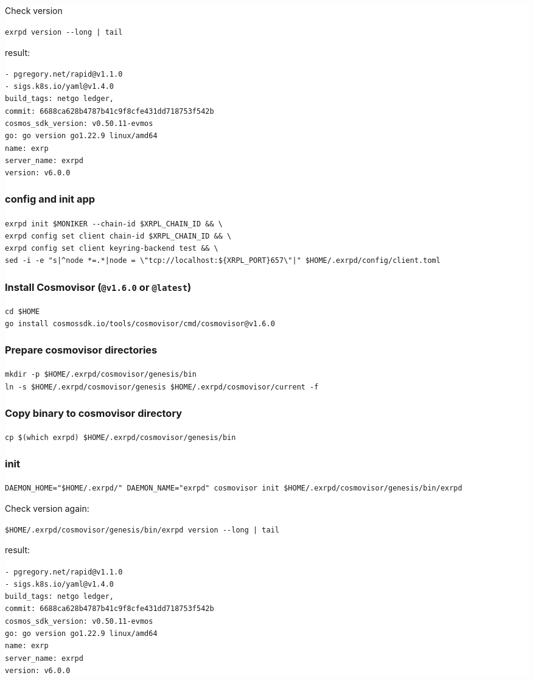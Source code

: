 Check version
```
exrpd version --long | tail
```
result:
```
- pgregory.net/rapid@v1.1.0
- sigs.k8s.io/yaml@v1.4.0
build_tags: netgo ledger,
commit: 6688ca628b4787b41c9f8cfe431dd718753f542b
cosmos_sdk_version: v0.50.11-evmos
go: go version go1.22.9 linux/amd64
name: exrp
server_name: exrpd
version: v6.0.0
```

### config and init app
```
exrpd init $MONIKER --chain-id $XRPL_CHAIN_ID && \
exrpd config set client chain-id $XRPL_CHAIN_ID && \
exrpd config set client keyring-backend test && \
sed -i -e "s|^node *=.*|node = \"tcp://localhost:${XRPL_PORT}657\"|" $HOME/.exrpd/config/client.toml
```

### Install Cosmovisor (`@v1.6.0` or `@latest`)
```
cd $HOME
go install cosmossdk.io/tools/cosmovisor/cmd/cosmovisor@v1.6.0
```

### Prepare cosmovisor directories
```
mkdir -p $HOME/.exrpd/cosmovisor/genesis/bin
ln -s $HOME/.exrpd/cosmovisor/genesis $HOME/.exrpd/cosmovisor/current -f
```

### Copy binary to cosmovisor directory
```
cp $(which exrpd) $HOME/.exrpd/cosmovisor/genesis/bin
```
### init
```
DAEMON_HOME="$HOME/.exrpd/" DAEMON_NAME="exrpd" cosmovisor init $HOME/.exrpd/cosmovisor/genesis/bin/exrpd
```

Check version again:
```
$HOME/.exrpd/cosmovisor/genesis/bin/exrpd version --long | tail
```
result:
```
- pgregory.net/rapid@v1.1.0
- sigs.k8s.io/yaml@v1.4.0
build_tags: netgo ledger,
commit: 6688ca628b4787b41c9f8cfe431dd718753f542b
cosmos_sdk_version: v0.50.11-evmos
go: go version go1.22.9 linux/amd64
name: exrp
server_name: exrpd
version: v6.0.0
```

